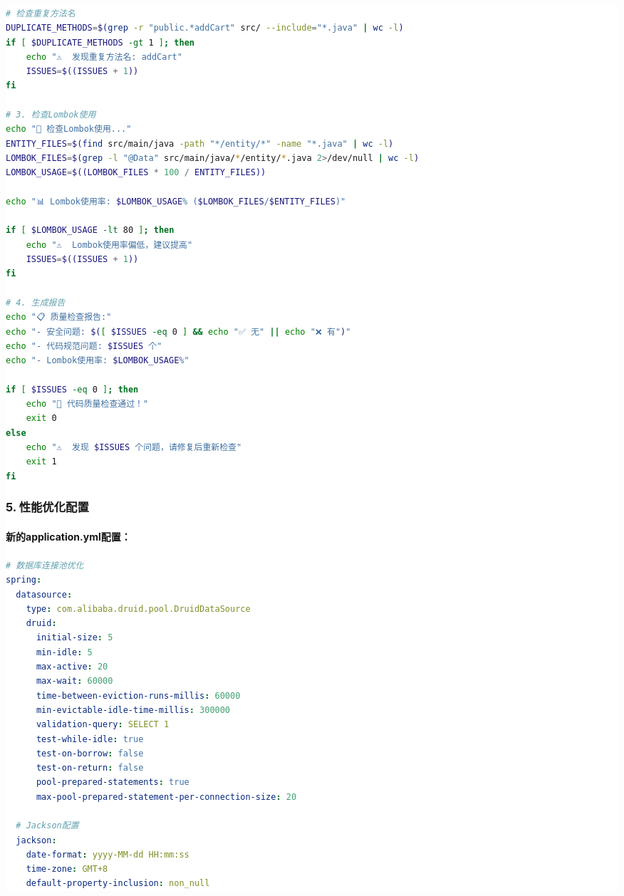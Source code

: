 ```bash
# 检查重复方法名
DUPLICATE_METHODS=$(grep -r "public.*addCart" src/ --include="*.java" | wc -l)
if [ $DUPLICATE_METHODS -gt 1 ]; then
    echo "⚠️  发现重复方法名: addCart"
    ISSUES=$((ISSUES + 1))
fi

# 3. 检查Lombok使用
echo "🔧 检查Lombok使用..."
ENTITY_FILES=$(find src/main/java -path "*/entity/*" -name "*.java" | wc -l)
LOMBOK_FILES=$(grep -l "@Data" src/main/java/*/entity/*.java 2>/dev/null | wc -l)
LOMBOK_USAGE=$((LOMBOK_FILES * 100 / ENTITY_FILES))

echo "📊 Lombok使用率: $LOMBOK_USAGE% ($LOMBOK_FILES/$ENTITY_FILES)"

if [ $LOMBOK_USAGE -lt 80 ]; then
    echo "⚠️  Lombok使用率偏低，建议提高"
    ISSUES=$((ISSUES + 1))
fi

# 4. 生成报告
echo "📋 质量检查报告:"
echo "- 安全问题: $([ $ISSUES -eq 0 ] && echo "✅ 无" || echo "❌ 有")"
echo "- 代码规范问题: $ISSUES 个"
echo "- Lombok使用率: $LOMBOK_USAGE%"

if [ $ISSUES -eq 0 ]; then
    echo "🎉 代码质量检查通过！"
    exit 0
else
    echo "⚠️  发现 $ISSUES 个问题，请修复后重新检查"
    exit 1
fi
```

### 5. 性能优化配置

#### 新的application.yml配置：
```yaml
# 数据库连接池优化
spring:
  datasource:
    type: com.alibaba.druid.pool.DruidDataSource
    druid:
      initial-size: 5
      min-idle: 5
      max-active: 20
      max-wait: 60000
      time-between-eviction-runs-millis: 60000
      min-evictable-idle-time-millis: 300000
      validation-query: SELECT 1
      test-while-idle: true
      test-on-borrow: false
      test-on-return: false
      pool-prepared-statements: true
      max-pool-prepared-statement-per-connection-size: 20

  # Jackson配置
  jackson:
    date-format: yyyy-MM-dd HH:mm:ss
    time-zone: GMT+8
    default-property-inclusion: non_null

```